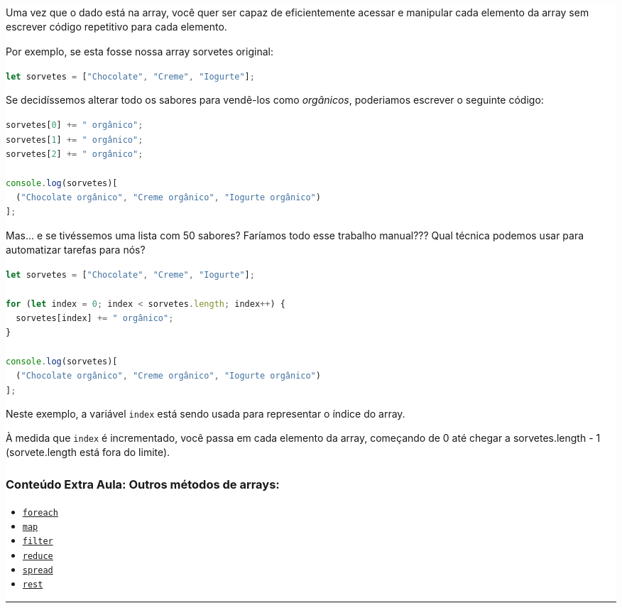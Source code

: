 Uma vez que o dado está na array, você quer ser capaz de eficientemente acessar e manipular cada elemento da array sem escrever código repetitivo para cada elemento.

Por exemplo, se esta fosse nossa array sorvetes original:

```javascript
let sorvetes = ["Chocolate", "Creme", "Iogurte"];
```

Se decidíssemos alterar todo os sabores para vendê-los como _orgânicos_, poderiamos escrever o seguinte código:

```javascript
sorvetes[0] += " orgânico";
sorvetes[1] += " orgânico";
sorvetes[2] += " orgânico";

console.log(sorvetes)[
  ("Chocolate orgânico", "Creme orgânico", "Iogurte orgânico")
];
```

Mas... e se tivéssemos uma lista com 50 sabores? Faríamos todo esse trabalho manual???
Qual técnica podemos usar para automatizar tarefas para nós?

```javascript
let sorvetes = ["Chocolate", "Creme", "Iogurte"];

for (let index = 0; index < sorvetes.length; index++) {
  sorvetes[index] += " orgânico";
}

console.log(sorvetes)[
  ("Chocolate orgânico", "Creme orgânico", "Iogurte orgânico")
];
```

Neste exemplo, a variável `index` está sendo usada para representar o índice do array.

À medida que `index` é incrementado, você passa em cada elemento da array, começando de 0 até chegar a sorvetes.length - 1 (sorvete.length está fora do limite).

### Conteúdo Extra Aula: Outros métodos de arrays:

- [`foreach`](https://developer.mozilla.org/pt-BR/docs/Web/JavaScript/Reference/Global_Objects/Array/forEach)
- [`map`](https://developer.mozilla.org/pt-BR/docs/Web/JavaScript/Reference/Global_Objects/Array/map)
- [`filter`](https://developer.mozilla.org/pt-BR/docs/Web/JavaScript/Reference/Global_Objects/Array/filtro)
- [`reduce`](https://developer.mozilla.org/pt-BR/docs/Web/JavaScript/Reference/Global_Objects/Array/reduce)
- [`spread`](https://developer.mozilla.org/pt-BR/docs/Web/JavaScript/Reference/Operators/Spread_operator)
- [`rest`](https://developer.mozilla.org/pt-BR/docs/Web/JavaScript/Reference/Functions/rest_parameters)

---